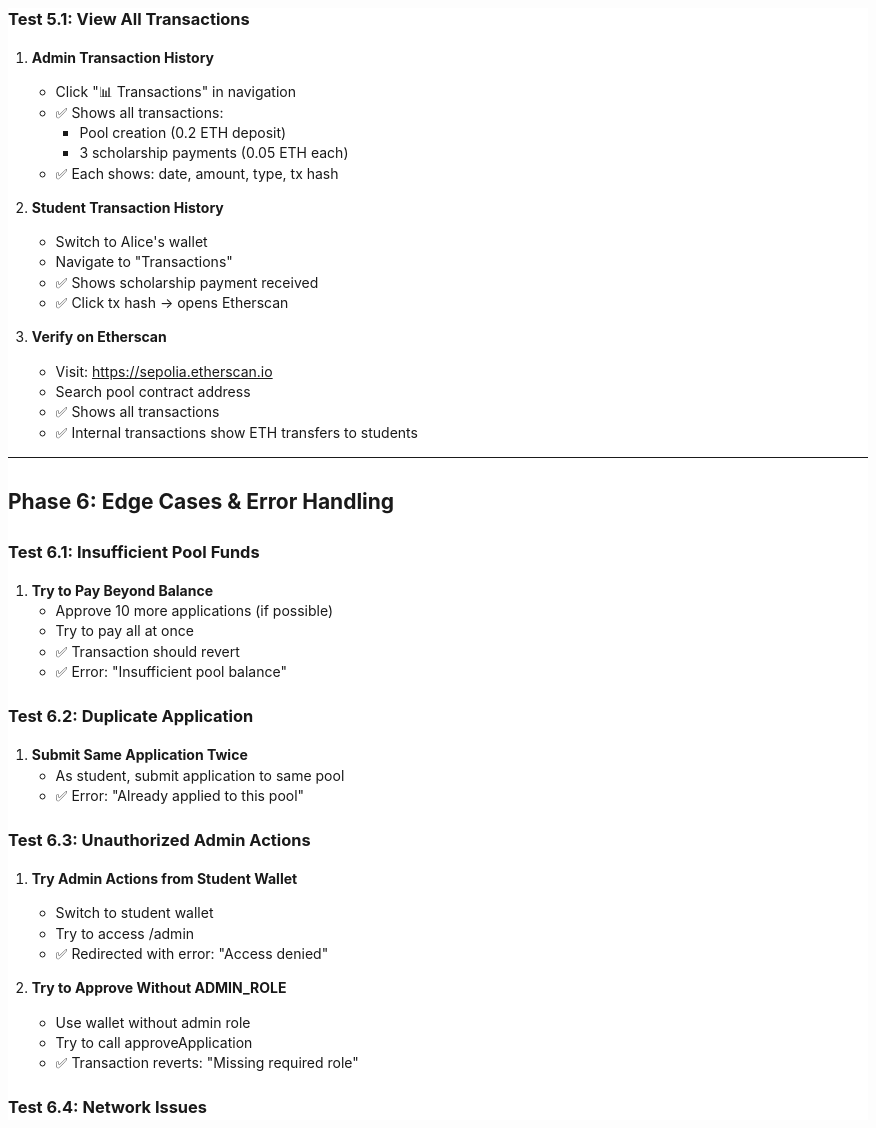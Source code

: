 ### Test 5.1: View All Transactions

1. **Admin Transaction History**
   - Click "📊 Transactions" in navigation
   - ✅ Shows all transactions:
     - Pool creation (0.2 ETH deposit)
     - 3 scholarship payments (0.05 ETH each)
   - ✅ Each shows: date, amount, type, tx hash

2. **Student Transaction History**
   - Switch to Alice's wallet
   - Navigate to "Transactions"
   - ✅ Shows scholarship payment received
   - ✅ Click tx hash → opens Etherscan

3. **Verify on Etherscan**
   - Visit: https://sepolia.etherscan.io
   - Search pool contract address
   - ✅ Shows all transactions
   - ✅ Internal transactions show ETH transfers to students

---

## Phase 6: Edge Cases & Error Handling

### Test 6.1: Insufficient Pool Funds

1. **Try to Pay Beyond Balance**
   - Approve 10 more applications (if possible)
   - Try to pay all at once
   - ✅ Transaction should revert
   - ✅ Error: "Insufficient pool balance"

### Test 6.2: Duplicate Application

1. **Submit Same Application Twice**
   - As student, submit application to same pool
   - ✅ Error: "Already applied to this pool"

### Test 6.3: Unauthorized Admin Actions

1. **Try Admin Actions from Student Wallet**
   - Switch to student wallet
   - Try to access /admin
   - ✅ Redirected with error: "Access denied"

2. **Try to Approve Without ADMIN_ROLE**
   - Use wallet without admin role
   - Try to call approveApplication
   - ✅ Transaction reverts: "Missing required role"

### Test 6.4: Network Issues
